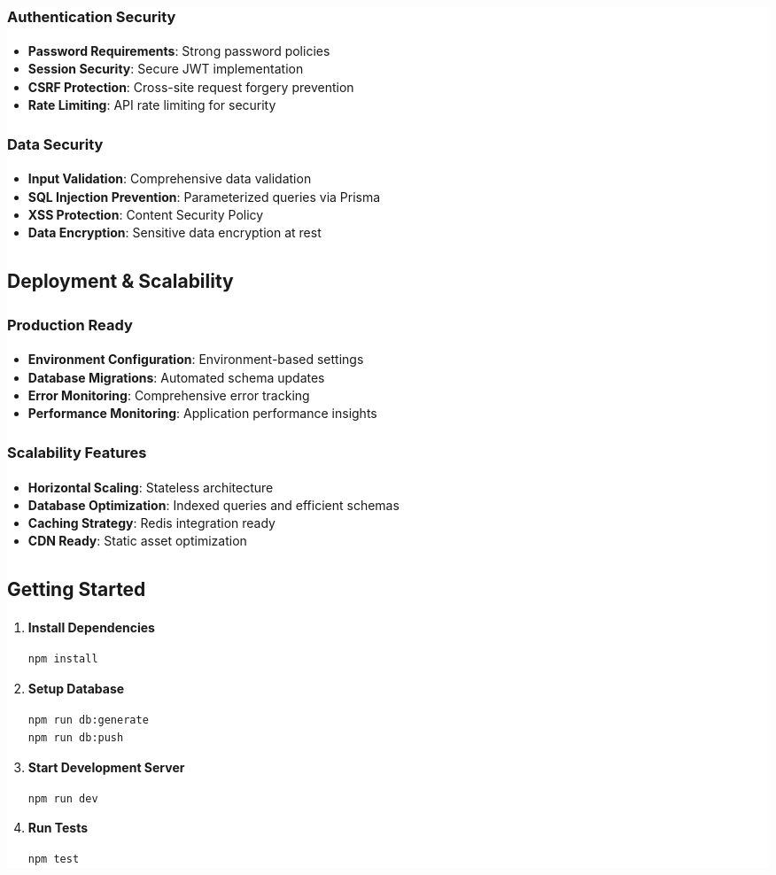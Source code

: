 ### Authentication Security

- **Password Requirements**: Strong password policies
- **Session Security**: Secure JWT implementation
- **CSRF Protection**: Cross-site request forgery prevention
- **Rate Limiting**: API rate limiting for security

### Data Security

- **Input Validation**: Comprehensive data validation
- **SQL Injection Prevention**: Parameterized queries via Prisma
- **XSS Protection**: Content Security Policy
- **Data Encryption**: Sensitive data encryption at rest

## Deployment & Scalability

### Production Ready

- **Environment Configuration**: Environment-based settings
- **Database Migrations**: Automated schema updates
- **Error Monitoring**: Comprehensive error tracking
- **Performance Monitoring**: Application performance insights

### Scalability Features

- **Horizontal Scaling**: Stateless architecture
- **Database Optimization**: Indexed queries and efficient schemas
- **Caching Strategy**: Redis integration ready
- **CDN Ready**: Static asset optimization

## Getting Started

1. **Install Dependencies**

   ```bash
   npm install
   ```

2. **Setup Database**

   ```bash
   npm run db:generate
   npm run db:push
   ```

3. **Start Development Server**

   ```bash
   npm run dev
   ```

4. **Run Tests**
   ```bash
   npm test
   ```
